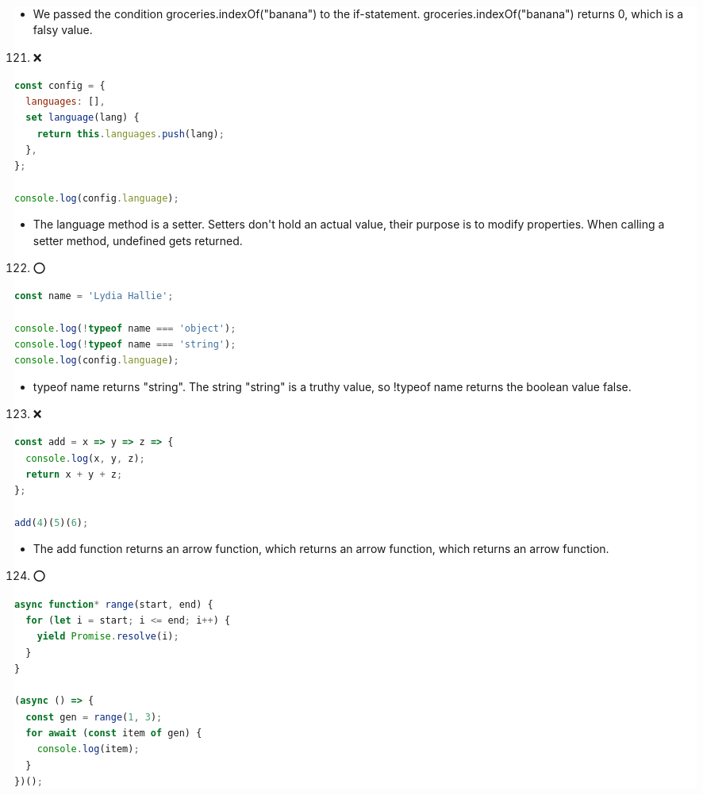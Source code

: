 - We passed the condition groceries.indexOf("banana") to the if-statement. groceries.indexOf("banana") returns 0, which is a falsy value.

121. ❌

```javascript
const config = {
  languages: [],
  set language(lang) {
    return this.languages.push(lang);
  },
};

console.log(config.language);
```

- The language method is a setter. Setters don't hold an actual value, their purpose is to modify properties. When calling a setter method, undefined gets returned.

122. ⭕️

```javascript
const name = 'Lydia Hallie';

console.log(!typeof name === 'object');
console.log(!typeof name === 'string');
console.log(config.language);
```

- typeof name returns "string". The string "string" is a truthy value, so !typeof name returns the boolean value false. 

123. ❌

```javascript
const add = x => y => z => {
  console.log(x, y, z);
  return x + y + z;
};

add(4)(5)(6);
```

- The add function returns an arrow function, which returns an arrow function, which returns an arrow function.

124. ⭕️

```javascript
async function* range(start, end) {
  for (let i = start; i <= end; i++) {
    yield Promise.resolve(i);
  }
}

(async () => {
  const gen = range(1, 3);
  for await (const item of gen) {
    console.log(item);
  }
})();
```
